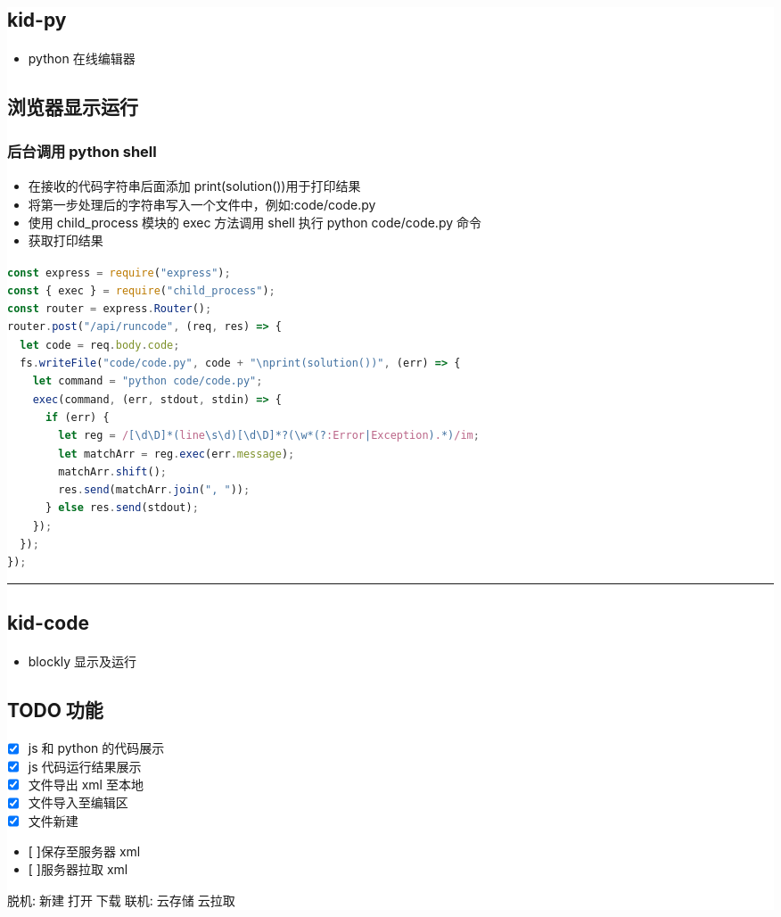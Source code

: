 ## kid-py

- python 在线编辑器

## 浏览器显示运行

### 后台调用 python shell

- 在接收的代码字符串后面添加 print(solution())用于打印结果
- 将第一步处理后的字符串写入一个文件中，例如:code/code.py
- 使用 child_process 模块的 exec 方法调用 shell 执行 python code/code.py 命令
- 获取打印结果

```js
const express = require("express");
const { exec } = require("child_process");
const router = express.Router();
router.post("/api/runcode", (req, res) => {
  let code = req.body.code;
  fs.writeFile("code/code.py", code + "\nprint(solution())", (err) => {
    let command = "python code/code.py";
    exec(command, (err, stdout, stdin) => {
      if (err) {
        let reg = /[\d\D]*(line\s\d)[\d\D]*?(\w*(?:Error|Exception).*)/im;
        let matchArr = reg.exec(err.message);
        matchArr.shift();
        res.send(matchArr.join(", "));
      } else res.send(stdout);
    });
  });
});
```

---

## kid-code

- blockly 显示及运行

## TODO 功能

- [x] js 和 python 的代码展示
- [x] js 代码运行结果展示
- [x] 文件导出 xml 至本地
- [x] 文件导入至编辑区
- [x] 文件新建
- [ ]保存至服务器 xml
- [ ]服务器拉取 xml

脱机:
新建
打开
下载
联机:
云存储
云拉取
